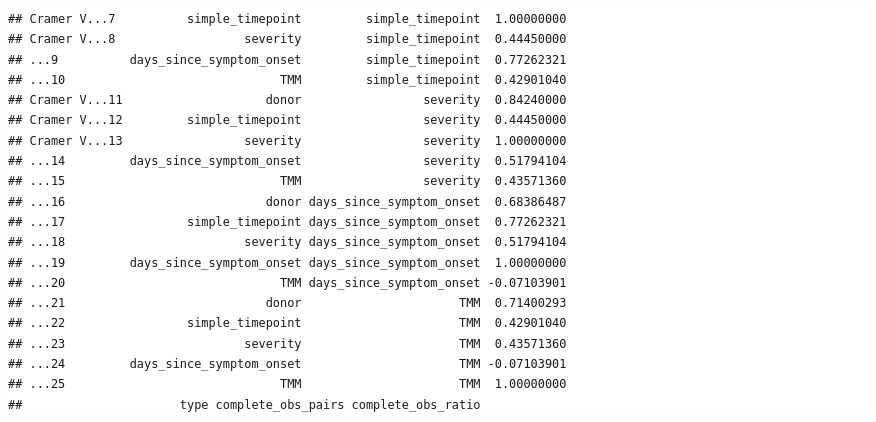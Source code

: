     ## Cramer V...7          simple_timepoint         simple_timepoint  1.00000000
    ## Cramer V...8                  severity         simple_timepoint  0.44450000
    ## ...9          days_since_symptom_onset         simple_timepoint  0.77262321
    ## ...10                              TMM         simple_timepoint  0.42901040
    ## Cramer V...11                    donor                 severity  0.84240000
    ## Cramer V...12         simple_timepoint                 severity  0.44450000
    ## Cramer V...13                 severity                 severity  1.00000000
    ## ...14         days_since_symptom_onset                 severity  0.51794104
    ## ...15                              TMM                 severity  0.43571360
    ## ...16                            donor days_since_symptom_onset  0.68386487
    ## ...17                 simple_timepoint days_since_symptom_onset  0.77262321
    ## ...18                         severity days_since_symptom_onset  0.51794104
    ## ...19         days_since_symptom_onset days_since_symptom_onset  1.00000000
    ## ...20                              TMM days_since_symptom_onset -0.07103901
    ## ...21                            donor                      TMM  0.71400293
    ## ...22                 simple_timepoint                      TMM  0.42901040
    ## ...23                         severity                      TMM  0.43571360
    ## ...24         days_since_symptom_onset                      TMM -0.07103901
    ## ...25                              TMM                      TMM  1.00000000
    ##                      type complete_obs_pairs complete_obs_ratio